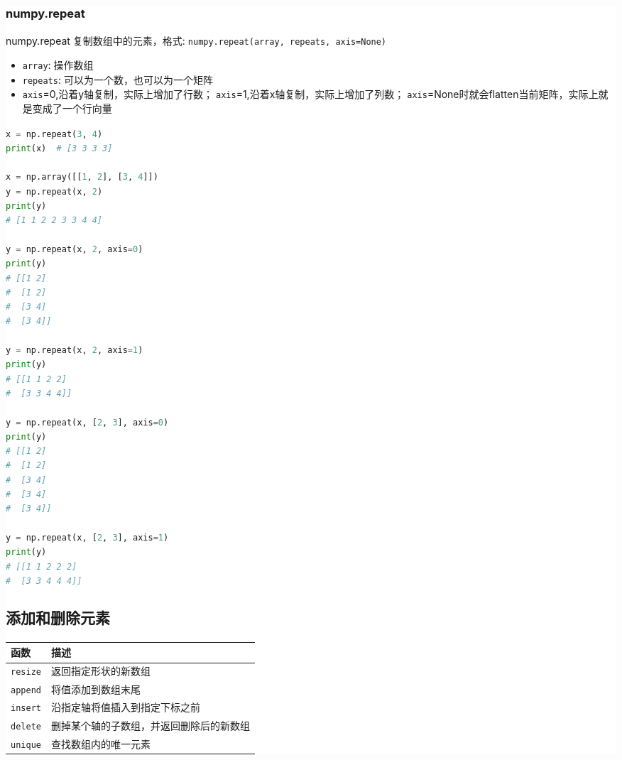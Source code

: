 ### numpy.repeat

numpy.repeat 复制数组中的元素，格式: ```numpy.repeat(array, repeats, axis=None)```

+ `array`: 操作数组
+ `repeats`: 可以为一个数，也可以为一个矩阵
+ `axis`=0,沿着y轴复制，实际上增加了行数；
  `axis`=1,沿着x轴复制，实际上增加了列数；
  `axis`=None时就会flatten当前矩阵，实际上就是变成了一个行向量

``` python
x = np.repeat(3, 4)
print(x)  # [3 3 3 3]

x = np.array([[1, 2], [3, 4]])
y = np.repeat(x, 2)
print(y)
# [1 1 2 2 3 3 4 4]

y = np.repeat(x, 2, axis=0)
print(y)
# [[1 2]
#  [1 2]
#  [3 4]
#  [3 4]]

y = np.repeat(x, 2, axis=1)
print(y)
# [[1 1 2 2]
#  [3 3 4 4]]

y = np.repeat(x, [2, 3], axis=0)
print(y)
# [[1 2]
#  [1 2]
#  [3 4]
#  [3 4]
#  [3 4]]

y = np.repeat(x, [2, 3], axis=1)
print(y)
# [[1 1 2 2 2]
#  [3 3 4 4 4]]
```

## 添加和删除元素

| 函数     | 描述                                     |
| :------- | :--------------------------------------- |
| `resize` | 返回指定形状的新数组                     |
| `append` | 将值添加到数组末尾                       |
| `insert` | 沿指定轴将值插入到指定下标之前           |
| `delete` | 删掉某个轴的子数组，并返回删除后的新数组 |
| `unique` | 查找数组内的唯一元素                     |
